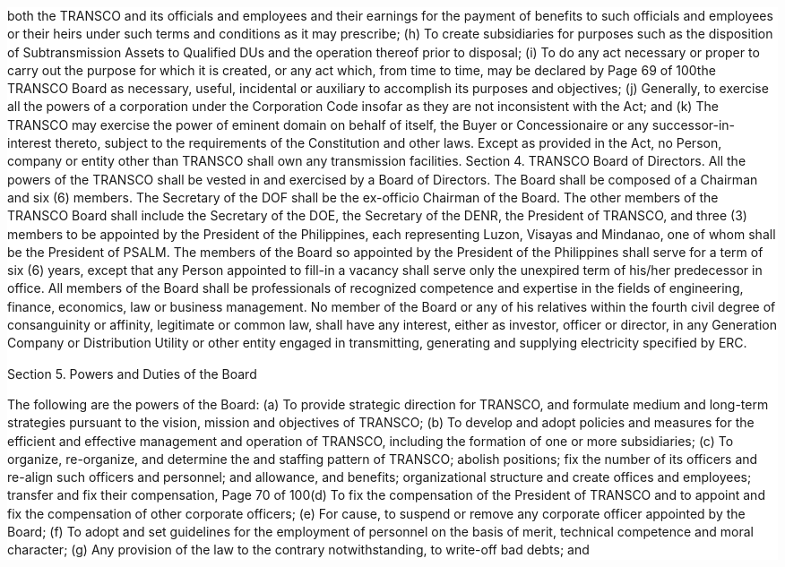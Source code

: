 both the TRANSCO and its officials and employees and their earnings
for the payment of benefits to such officials and employees or their
heirs under such terms and conditions as it may prescribe;
(h) To create subsidiaries for purposes such as the disposition of
Subtransmission Assets to Qualified DUs and the
operation thereof prior to disposal;
(i) To do any act necessary or proper to carry out the purpose for which
it is created, or any act which, from time to time, may be declared by
Page 69 of 100the TRANSCO Board as necessary, useful, incidental or auxiliary to
accomplish its purposes and objectives;
(j) Generally, to exercise all the powers of a corporation under the
Corporation Code insofar as they are not inconsistent with the Act;
and
(k) The TRANSCO may exercise the power of eminent domain on behalf of
itself, the Buyer or Concessionaire or any successor-in-interest
thereto, subject to the requirements of the Constitution and other
laws. Except as provided in the Act, no Person, company or entity
other than TRANSCO shall own any transmission facilities.
Section 4. TRANSCO Board of Directors.
All the powers of the TRANSCO shall be vested in and exercised by a Board
of Directors. The Board shall be composed of a Chairman and six (6)
members. The Secretary of the DOF shall be the ex-officio Chairman of the
Board. The other members of the TRANSCO Board shall include the
Secretary of the DOE, the Secretary of the DENR, the President of
TRANSCO, and three (3) members to be appointed by the President of the
Philippines, each representing Luzon, Visayas and Mindanao, one of whom
shall be the President of PSALM.
The members of the Board so appointed by the President of the Philippines
shall serve for a term of six (6) years, except that any Person appointed to
fill-in a vacancy shall serve only the unexpired term of his/her predecessor
in office. All members of the Board shall be professionals of recognized
competence and expertise in the fields of engineering, finance, economics,
law or business management. No member of the Board or any of his
relatives within the fourth civil degree of consanguinity or affinity, legitimate
or common law, shall have any interest, either as investor, officer or
director, in any Generation Company or Distribution Utility or other entity
engaged in transmitting, generating and supplying electricity specified by ERC.

Section 5. Powers and Duties of the Board

The following are the powers of the Board:
(a) To provide strategic direction for TRANSCO, and formulate medium
and long-term strategies pursuant to the vision, mission and
objectives of TRANSCO;
(b) To develop and adopt policies and measures for the efficient and
effective management and operation of TRANSCO, including the
formation of one or more subsidiaries;
(c) To organize, re-organize, and determine the
and staffing pattern of TRANSCO; abolish
positions; fix the number of its officers and
re-align such officers and personnel; and
allowance, and benefits;
organizational structure
and create offices and
employees; transfer and
fix their compensation,
Page 70 of 100(d) To fix the compensation of the President of TRANSCO and to appoint
and fix the compensation of other corporate officers;
(e) For cause, to suspend or remove any corporate officer appointed by
the Board;
(f) To adopt and set guidelines for the employment of personnel on the
basis of merit, technical competence and moral character;
(g) Any provision of the law to the contrary notwithstanding, to write-off
bad debts; and
